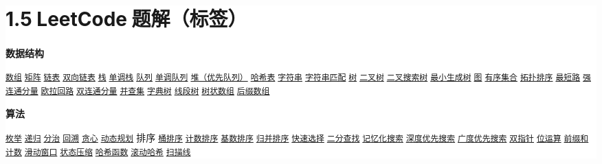 # 1.5 LeetCode 题解（标签）

**数据结构**

[`数组`](../solution/array.md)
[`矩阵`](../solution/matrix.md)
[`链表`](../solution/linked-list.md)
[`双向链表`](../solution/doubly-linked-list.md)
[`栈`](../solution/stack.md)
[`单调栈`](../solution/monotonic-stack.md)
[`队列`](../solution/queue.md)
[`单调队列`](../solution/monotonic-queue.md)
[`堆（优先队列）`](../solution/heap-priority-queue.md)
[`哈希表`](../solution/hash-table.md)
[`字符串`](../solution/string.md)
[`字符串匹配`](../solution/string-matching.md)
[`树`](../solution/tree.md)
[`二叉树`](../solution/binary-tree.md)
[`二叉搜索树`](../solution/binary-search-tree.md)
[`最小生成树`](../solution/minimum-spanning-tree.md)
[`图`](../solution/graph.md)
[`有序集合`](../solution/ordered-set.md)
[`拓扑排序`](../solution/topological-sort.md)
[`最短路`](../solution/shortest-path.md)
[`强连通分量`](../solution/strongly-connected-components.md)
[`欧拉回路`](../solution/eulerian-circuit.md)
[`双连通分量`](../solution/biconnected-components.md)
[`并查集`](../solution/disjoint-set-union.md)
[`字典树`](../solution/trie.md)
[`线段树`](../solution/segment-tree.md)
[`树状数组`](../solution/fenwick-tree.md)
[`后缀数组`](../solution/suffix-array.md)

**算法**

[`枚举`](../solution/enumeration.md)
[`递归`](../solution/recursion.md)
[`分治`](../solution/divide-and-conquer.md)
[`回溯`](../solution/backtracking.md)
[`贪心`](../solution/greedy.md)
[`动态规划`](../solution/dynamic-programming.md)
<span class="blue">排序</span>
[`桶排序`](../solution/bucket-sort.md)
[`计数排序`](../solution/counting-sort.md)
[`基数排序`](../solution/radix-sort.md)
[`归并排序`](../solution/merge-sort.md)
[`快速选择`](../solution/quick-select.md)
[`二分查找`](../solution/binary-search.md)
[`记忆化搜索`](../solution/memoization.md)
[`深度优先搜索`](../solution/depth-first-search.md)
[`广度优先搜索`](../solution/breadth-first-search.md)
[`双指针`](../solution/two-pointers.md)
[`位运算`](../solution/bit-manipulation.md)
[`前缀和`](../solution/prefix-sum.md)
[`计数`](../solution/counting.md)
[`滑动窗口`](../solution/sliding-window.md)
[`状态压缩`](../solution/state-compression.md)
[`哈希函数`](../solution/hash-function.md)
[`滚动哈希`](../solution/rolling-hash.md)
[`扫描线`](../solution/sweep-line.md)
